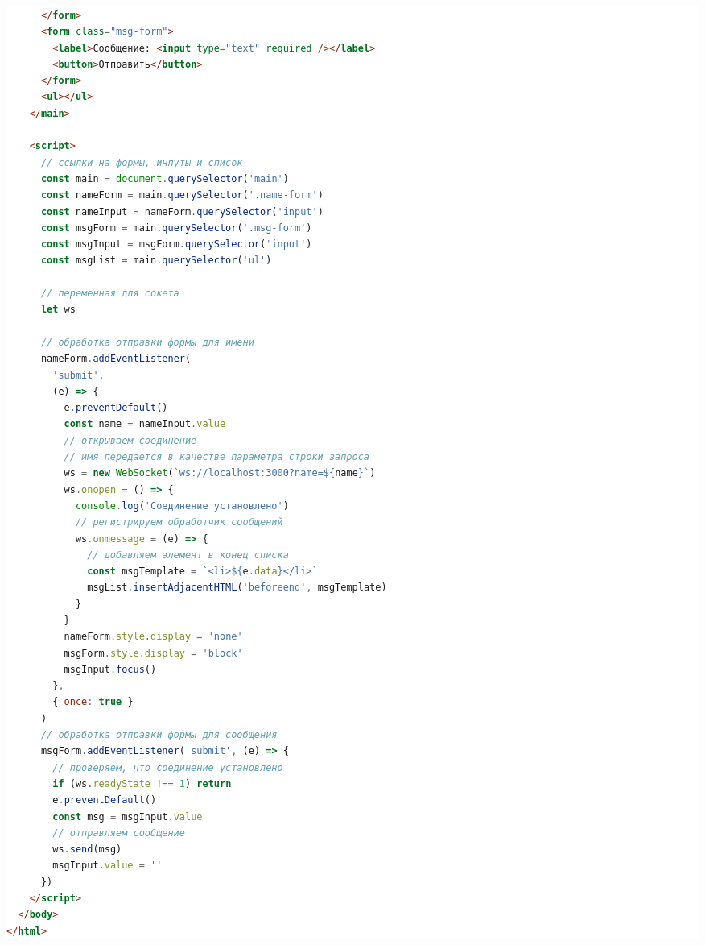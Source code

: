```html
      </form>
      <form class="msg-form">
        <label>Сообщение: <input type="text" required /></label>
        <button>Отправить</button>
      </form>
      <ul></ul>
    </main>

    <script>
      // ссылки на формы, инпуты и список
      const main = document.querySelector('main')
      const nameForm = main.querySelector('.name-form')
      const nameInput = nameForm.querySelector('input')
      const msgForm = main.querySelector('.msg-form')
      const msgInput = msgForm.querySelector('input')
      const msgList = main.querySelector('ul')

      // переменная для сокета
      let ws

      // обработка отправки формы для имени
      nameForm.addEventListener(
        'submit',
        (e) => {
          e.preventDefault()
          const name = nameInput.value
          // открываем соединение
          // имя передается в качестве параметра строки запроса
          ws = new WebSocket(`ws://localhost:3000?name=${name}`)
          ws.onopen = () => {
            console.log('Соединение установлено')
            // регистрируем обработчик сообщений
            ws.onmessage = (e) => {
              // добавляем элемент в конец списка
              const msgTemplate = `<li>${e.data}</li>`
              msgList.insertAdjacentHTML('beforeend', msgTemplate)
            }
          }
          nameForm.style.display = 'none'
          msgForm.style.display = 'block'
          msgInput.focus()
        },
        { once: true }
      )
      // обработка отправки формы для сообщения
      msgForm.addEventListener('submit', (e) => {
        // проверяем, что соединение установлено
        if (ws.readyState !== 1) return
        e.preventDefault()
        const msg = msgInput.value
        // отправляем сообщение
        ws.send(msg)
        msgInput.value = ''
      })
    </script>
  </body>
</html>
```

